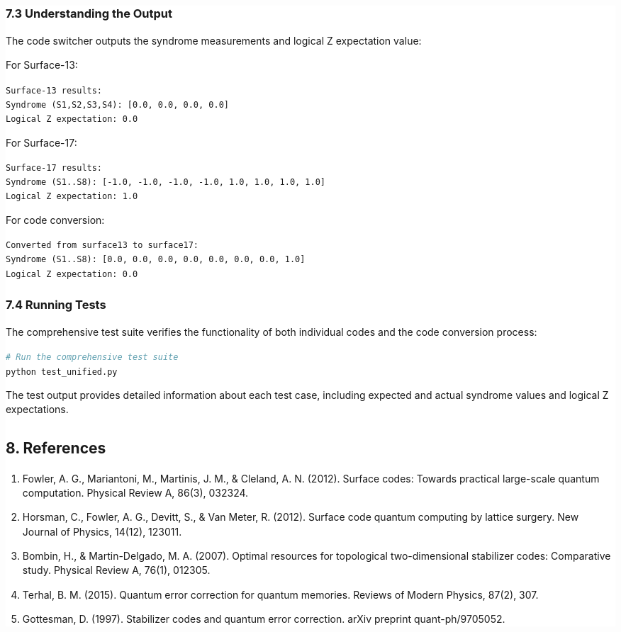 ### 7.3 Understanding the Output

The code switcher outputs the syndrome measurements and logical Z expectation value:

For Surface-13:
```
Surface-13 results:
Syndrome (S1,S2,S3,S4): [0.0, 0.0, 0.0, 0.0]
Logical Z expectation: 0.0
```

For Surface-17:
```
Surface-17 results:
Syndrome (S1..S8): [-1.0, -1.0, -1.0, -1.0, 1.0, 1.0, 1.0, 1.0]
Logical Z expectation: 1.0
```

For code conversion:
```
Converted from surface13 to surface17:
Syndrome (S1..S8): [0.0, 0.0, 0.0, 0.0, 0.0, 0.0, 0.0, 1.0]
Logical Z expectation: 0.0
```

### 7.4 Running Tests

The comprehensive test suite verifies the functionality of both individual codes and the code conversion process:

```bash
# Run the comprehensive test suite
python test_unified.py
```

The test output provides detailed information about each test case, including expected and actual syndrome values and logical Z expectations.

## 8. References

1. Fowler, A. G., Mariantoni, M., Martinis, J. M., & Cleland, A. N. (2012). Surface codes: Towards practical large-scale quantum computation. Physical Review A, 86(3), 032324.

2. Horsman, C., Fowler, A. G., Devitt, S., & Van Meter, R. (2012). Surface code quantum computing by lattice surgery. New Journal of Physics, 14(12), 123011.

3. Bombin, H., & Martin-Delgado, M. A. (2007). Optimal resources for topological two-dimensional stabilizer codes: Comparative study. Physical Review A, 76(1), 012305.

4. Terhal, B. M. (2015). Quantum error correction for quantum memories. Reviews of Modern Physics, 87(2), 307.

5. Gottesman, D. (1997). Stabilizer codes and quantum error correction. arXiv preprint quant-ph/9705052.

